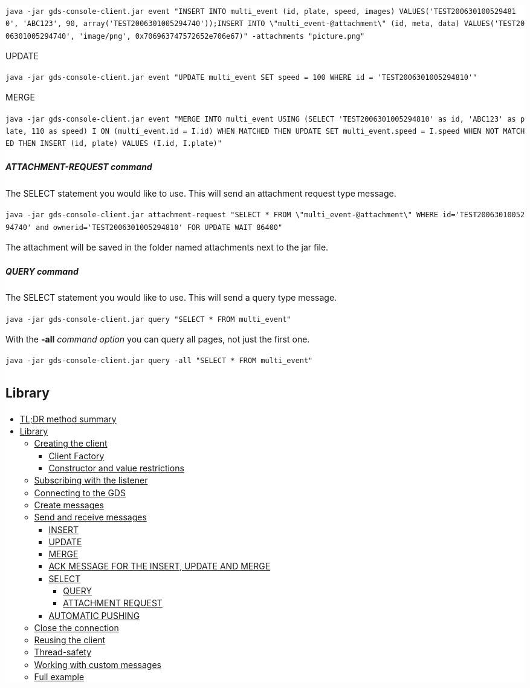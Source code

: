 ```shell
java -jar gds-console-client.jar event "INSERT INTO multi_event (id, plate, speed, images) VALUES('TEST2006301005294810', 'ABC123', 90, array('TEST2006301005294740'));INSERT INTO \"multi_event-@attachment\" (id, meta, data) VALUES('TEST2006301005294740', 'image/png', 0x706963747572652e706e67)" -attachments "picture.png"
```

UPDATE

```shell
java -jar gds-console-client.jar event "UPDATE multi_event SET speed = 100 WHERE id = 'TEST2006301005294810'"
```

MERGE

```shell
java -jar gds-console-client.jar event "MERGE INTO multi_event USING (SELECT 'TEST2006301005294810' as id, 'ABC123' as plate, 110 as speed) I ON (multi_event.id = I.id) WHEN MATCHED THEN UPDATE SET multi_event.speed = I.speed WHEN NOT MATCHED THEN INSERT (id, plate) VALUES (I.id, I.plate)"
```

##### ATTACHMENT-REQUEST command

The SELECT statement you would like to use. This will send an attachment request type message.

```shell
java -jar gds-console-client.jar attachment-request "SELECT * FROM \"multi_event-@attachment\" WHERE id='TEST2006301005294740' and ownerid='TEST2006301005294810' FOR UPDATE WAIT 86400"
```

The attachment will be saved in the folder named attachments next to the jar file.

##### QUERY command

The SELECT statement you would like to use. This will send a query type message.

```shell
java -jar gds-console-client.jar query "SELECT * FROM multi_event"
```

With the **-all** *command option* you can query all pages, not just the first one.

```shell
java -jar gds-console-client.jar query -all "SELECT * FROM multi_event"
```

## Library

* [TL;DR method summary](#tldr-method-summary)
* [Library](#library)
    + [Creating the client](#creating-the-client)
        - [Client Factory](#client-factory)
        - [Constructor and value restrictions](#constructor-and-value-restrictions)
    + [Subscribing with the listener](#subscribing-with-the-listener)
    + [Connecting to the GDS](#connecting-to-the-gds)
    + [Create messages](#create-messages)
    + [Send and receive messages](#send-and-receive-messages)
        - [INSERT](#insert)
        - [UPDATE](#update)
        - [MERGE](#merge)
        - [ACK MESSAGE FOR THE INSERT, UPDATE AND MERGE](#ack-message-for-the-insert-update-and-merge)
        - [SELECT](#select)
            * [QUERY](#query)
            * [ATTACHMENT REQUEST](#attachment-request)
        - [AUTOMATIC PUSHING](#automatic-pushing)
    + [Close the connection](#close-the-connection)
    + [Reusing the client](#reusing-the-client)
    + [Thread-safety](#thread-safety)
    + [Working with custom messages](#working-with-custom-messages)
    + [Full example](#Async-client-example)